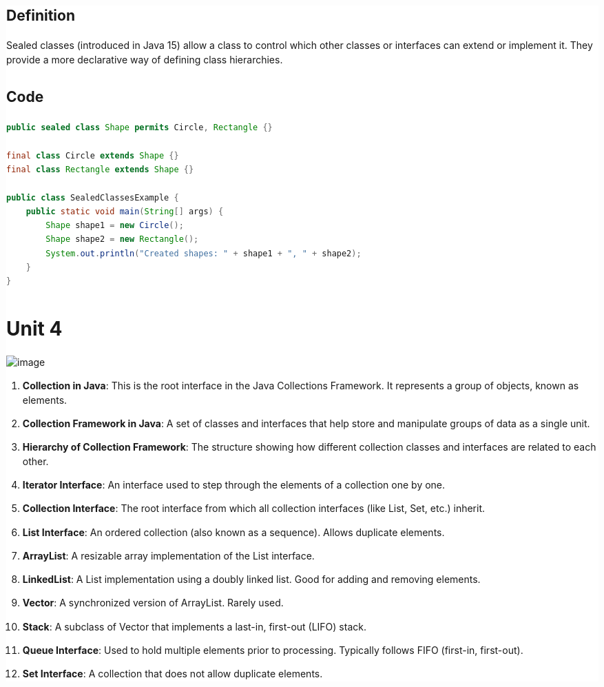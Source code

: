 ## Definition
Sealed classes (introduced in Java 15) allow a class to control which other classes or interfaces can extend or implement it. They provide a more declarative way of defining class hierarchies.

## Code
```java
public sealed class Shape permits Circle, Rectangle {}

final class Circle extends Shape {}
final class Rectangle extends Shape {}

public class SealedClassesExample {
    public static void main(String[] args) {
        Shape shape1 = new Circle();
        Shape shape2 = new Rectangle();
        System.out.println("Created shapes: " + shape1 + ", " + shape2);
    }
}
```
# Unit 4
![image](https://github.com/user-attachments/assets/c48db996-2521-42b9-8417-803c2478568c)

1. **Collection in Java**: This is the root interface in the Java Collections Framework. It represents a group of objects, known as elements.

2. **Collection Framework in Java**: A set of classes and interfaces that help store and manipulate groups of data as a single unit.

3. **Hierarchy of Collection Framework**: The structure showing how different collection classes and interfaces are related to each other.

4. **Iterator Interface**: An interface used to step through the elements of a collection one by one.

5. **Collection Interface**: The root interface from which all collection interfaces (like List, Set, etc.) inherit.

6. **List Interface**: An ordered collection (also known as a sequence). Allows duplicate elements.

7. **ArrayList**: A resizable array implementation of the List interface.

8. **LinkedList**: A List implementation using a doubly linked list. Good for adding and removing elements.

9. **Vector**: A synchronized version of ArrayList. Rarely used.

10. **Stack**: A subclass of Vector that implements a last-in, first-out (LIFO) stack.

11. **Queue Interface**: Used to hold multiple elements prior to processing. Typically follows FIFO (first-in, first-out).

12. **Set Interface**: A collection that does not allow duplicate elements.
